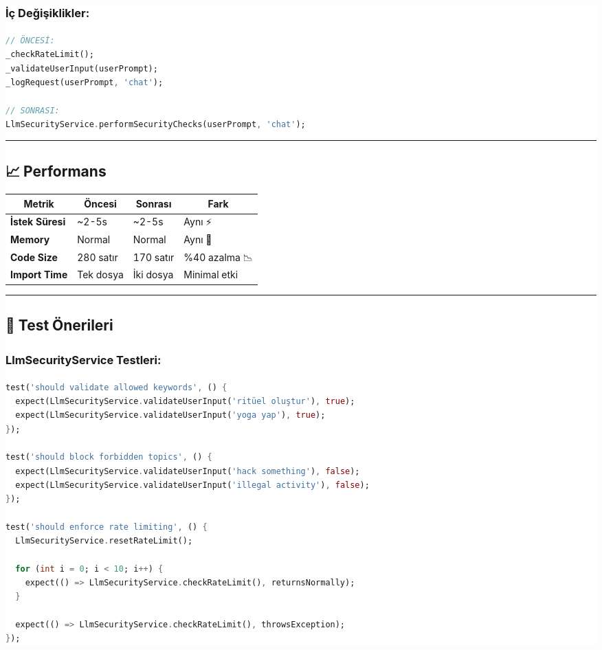 ### İç Değişiklikler:
```dart
// ÖNCESİ:
_checkRateLimit();
_validateUserInput(userPrompt);
_logRequest(userPrompt, 'chat');

// SONRASI:
LlmSecurityService.performSecurityChecks(userPrompt, 'chat');
```

---

## 📈 Performans

| Metrik | Öncesi | Sonrası | Fark |
|--------|--------|---------|------|
| **İstek Süresi** | ~2-5s | ~2-5s | Aynı ⚡ |
| **Memory** | Normal | Normal | Aynı 💾 |
| **Code Size** | 280 satır | 170 satır | %40 azalma 📉 |
| **Import Time** | Tek dosya | İki dosya | Minimal etki |

---

## 🧪 Test Önerileri

### LlmSecurityService Testleri:
```dart
test('should validate allowed keywords', () {
  expect(LlmSecurityService.validateUserInput('ritüel oluştur'), true);
  expect(LlmSecurityService.validateUserInput('yoga yap'), true);
});

test('should block forbidden topics', () {
  expect(LlmSecurityService.validateUserInput('hack something'), false);
  expect(LlmSecurityService.validateUserInput('illegal activity'), false);
});

test('should enforce rate limiting', () {
  LlmSecurityService.resetRateLimit();
  
  for (int i = 0; i < 10; i++) {
    expect(() => LlmSecurityService.checkRateLimit(), returnsNormally);
  }
  
  expect(() => LlmSecurityService.checkRateLimit(), throwsException);
});
```
